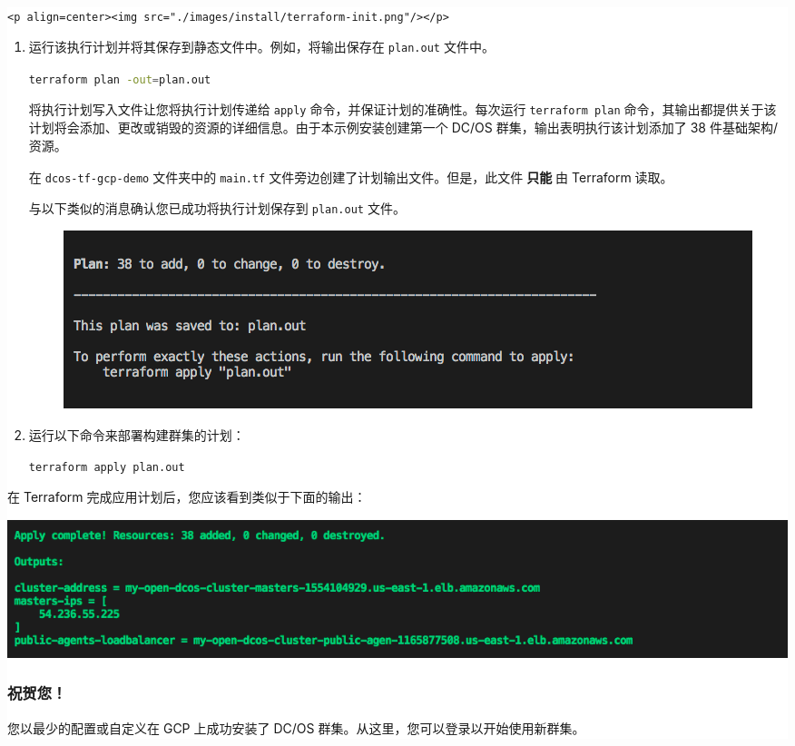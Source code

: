     <p align=center><img src="./images/install/terraform-init.png"/></p>

1) 运行该执行计划并将其保存到静态文件中。例如，将输出保存在 `plan.out` 文件中。

    ```bash
    terraform plan -out=plan.out
    ```

    将执行计划写入文件让您将执行计划传递给 `apply` 命令，并保证计划的准确性。每次运行 `terraform plan` 命令，其输出都提供关于该计划将会添加、更改或销毁的资源的详细信息。由于本示例安装创建第一个 DC/OS 群集，输出表明执行该计划添加了 38 件基础架构/资源。

    在 `dcos-tf-gcp-demo` 文件夹中的 `main.tf` 文件旁边创建了计划输出文件。但是，此文件 **只能** 由 Terraform 读取。

    与以下类似的消息确认您已成功将执行计划保存到 `plan.out` 文件。
      <p align=center> <img src="./images/install/terraform-plan.png"/></p>

1) 运行以下命令来部署构建群集的计划：

    ```bash
    terraform apply plan.out
    ```

  在 Terraform 完成应用计划后，您应该看到类似于下面的输出：
    <p align=center><img src="./images/install/terraform-apply.png"/></p>

### 祝贺您！
您以最少的配置或自定义在 GCP 上成功安装了 DC/OS 群集。从这里，您可以登录以开始使用新群集。
